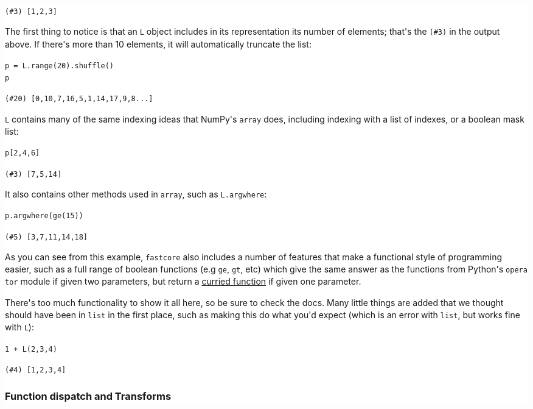     (#3) [1,2,3]



The first thing to notice is that an `L` object includes in its representation its number of elements; that's the `(#3)` in the output above. If there's more than 10 elements, it will automatically truncate the list:

```
p = L.range(20).shuffle()
p
```




    (#20) [0,10,7,16,5,1,14,17,9,8...]



`L` contains many of the same indexing ideas that NumPy's `array` does, including indexing with a list of indexes, or a boolean mask list:

```
p[2,4,6]
```




    (#3) [7,5,14]



It also contains other methods used in `array`, such as `L.argwhere`:

```
p.argwhere(ge(15))
```




    (#5) [3,7,11,14,18]



As you can see from this example, `fastcore` also includes a number of features that make a functional style of programming easier, such as a full range of boolean functions (e.g `ge`, `gt`, etc) which give the same answer as the functions from Python's `operator` module if given two parameters, but return a [curried function](https://en.wikipedia.org/wiki/Currying) if given one parameter.

There's too much functionality to show it all here, so be sure to check the docs. Many little things are added that we thought should have been in `list` in the first place, such as making this do what you'd expect (which is an error with `list`, but works fine with `L`):

```
1 + L(2,3,4)
```




    (#4) [1,2,3,4]



### Function dispatch and Transforms
